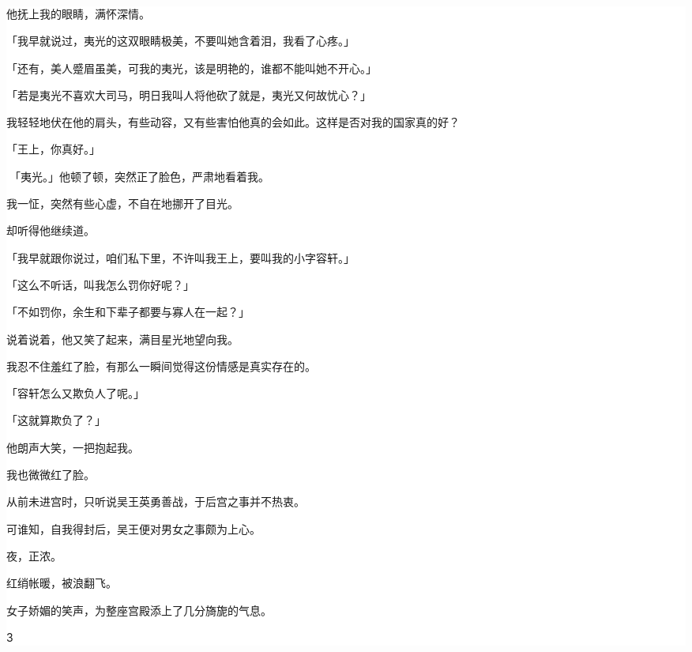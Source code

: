 
他抚上我的眼睛，满怀深情。


「我早就说过，夷光的这双眼睛极美，不要叫她含着泪，我看了心疼。」


「还有，美人蹙眉虽美，可我的夷光，该是明艳的，谁都不能叫她不开心。」


「若是夷光不喜欢大司马，明日我叫人将他砍了就是，夷光又何故忧心？」


我轻轻地伏在他的肩头，有些动容，又有些害怕他真的会如此。这样是否对我的国家真的好？


「王上，你真好。」


 「夷光。」他顿了顿，突然正了脸色，严肃地看着我。


我一怔，突然有些心虚，不自在地挪开了目光。


却听得他继续道。


「我早就跟你说过，咱们私下里，不许叫我王上，要叫我的小字容轩。」


「这么不听话，叫我怎么罚你好呢？」


「不如罚你，余生和下辈子都要与寡人在一起？」


说着说着，他又笑了起来，满目星光地望向我。


我忍不住羞红了脸，有那么一瞬间觉得这份情感是真实存在的。


「容轩怎么又欺负人了呢。」


「这就算欺负了？」


他朗声大笑，一把抱起我。


我也微微红了脸。


从前未进宫时，只听说吴王英勇善战，于后宫之事并不热衷。


可谁知，自我得封后，吴王便对男女之事颇为上心。


夜，正浓。


红绡帐暖，被浪翻飞。


女子娇媚的笑声，为整座宫殿添上了几分旖旎的气息。


3

